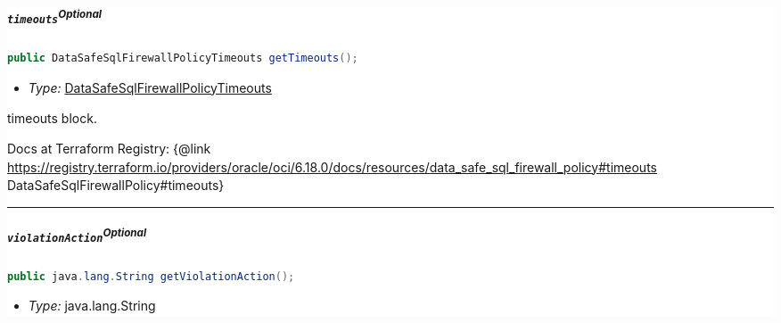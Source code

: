 
##### `timeouts`<sup>Optional</sup> <a name="timeouts" id="rhizo-co-terraform-provider-oci.dataSafeSqlFirewallPolicy.DataSafeSqlFirewallPolicyConfig.property.timeouts"></a>

```java
public DataSafeSqlFirewallPolicyTimeouts getTimeouts();
```

- *Type:* <a href="#rhizo-co-terraform-provider-oci.dataSafeSqlFirewallPolicy.DataSafeSqlFirewallPolicyTimeouts">DataSafeSqlFirewallPolicyTimeouts</a>

timeouts block.

Docs at Terraform Registry: {@link https://registry.terraform.io/providers/oracle/oci/6.18.0/docs/resources/data_safe_sql_firewall_policy#timeouts DataSafeSqlFirewallPolicy#timeouts}

---

##### `violationAction`<sup>Optional</sup> <a name="violationAction" id="rhizo-co-terraform-provider-oci.dataSafeSqlFirewallPolicy.DataSafeSqlFirewallPolicyConfig.property.violationAction"></a>

```java
public java.lang.String getViolationAction();
```

- *Type:* java.lang.String


